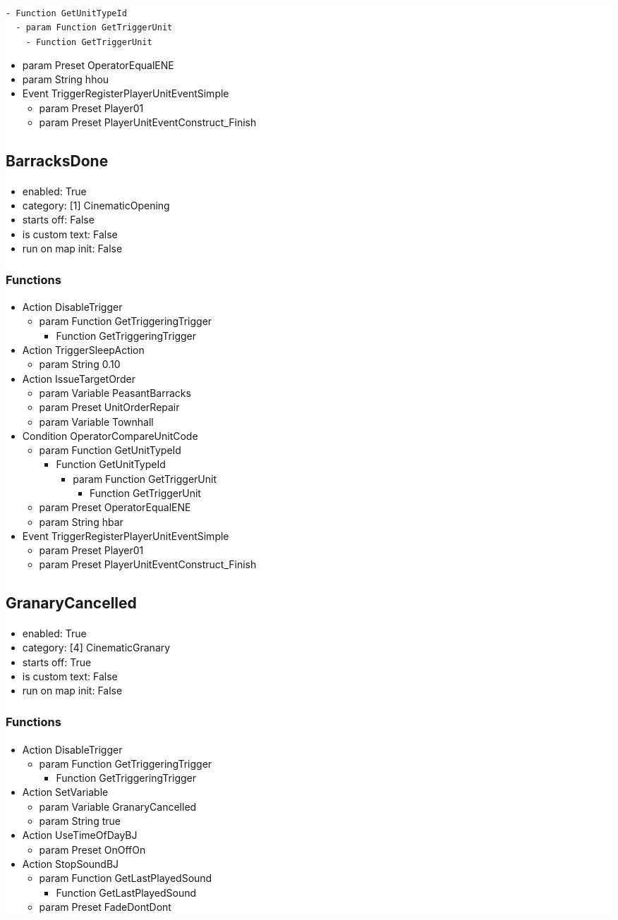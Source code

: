     - Function GetUnitTypeId
      - param Function GetTriggerUnit
        - Function GetTriggerUnit
  - param Preset OperatorEqualENE
  - param String hhou
- Event TriggerRegisterPlayerUnitEventSimple
  - param Preset Player01
  - param Preset PlayerUnitEventConstruct_Finish


## BarracksDone
- enabled: True
- category: [1] CinematicOpening
- starts off: False
- is custom text: False
- run on map init: False
```description

```
### Functions
- Action DisableTrigger
  - param Function GetTriggeringTrigger
    - Function GetTriggeringTrigger
- Action TriggerSleepAction
  - param String 0.10
- Action IssueTargetOrder
  - param Variable PeasantBarracks
  - param Preset UnitOrderRepair
  - param Variable Townhall
- Condition OperatorCompareUnitCode
  - param Function GetUnitTypeId
    - Function GetUnitTypeId
      - param Function GetTriggerUnit
        - Function GetTriggerUnit
  - param Preset OperatorEqualENE
  - param String hbar
- Event TriggerRegisterPlayerUnitEventSimple
  - param Preset Player01
  - param Preset PlayerUnitEventConstruct_Finish


## GranaryCancelled
- enabled: True
- category: [4] CinematicGranary
- starts off: True
- is custom text: False
- run on map init: False
```description

```
### Functions
- Action DisableTrigger
  - param Function GetTriggeringTrigger
    - Function GetTriggeringTrigger
- Action SetVariable
  - param Variable GranaryCancelled
  - param String true
- Action UseTimeOfDayBJ
  - param Preset OnOffOn
- Action StopSoundBJ
  - param Function GetLastPlayedSound
    - Function GetLastPlayedSound
  - param Preset FadeDontDont